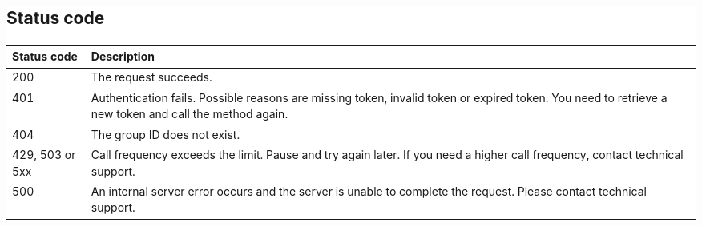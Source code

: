 <a name="code"></a>

## Status code

| Status code | Description |
| :------------------ | :----------------------------------------------------------- |
| 200 | The request succeeds. |
| 401 | Authentication fails. Possible reasons are missing token, invalid token or expired token. You need to retrieve a new token and call the method again. |
| 404 | The group ID does not exist. |
| 429, 503 or 5xx | Call frequency exceeds the limit. Pause and try again later. If you need a higher call frequency, contact technical support. |
| 500 | An internal server error occurs and the server is unable to complete the request. Please contact technical support. |